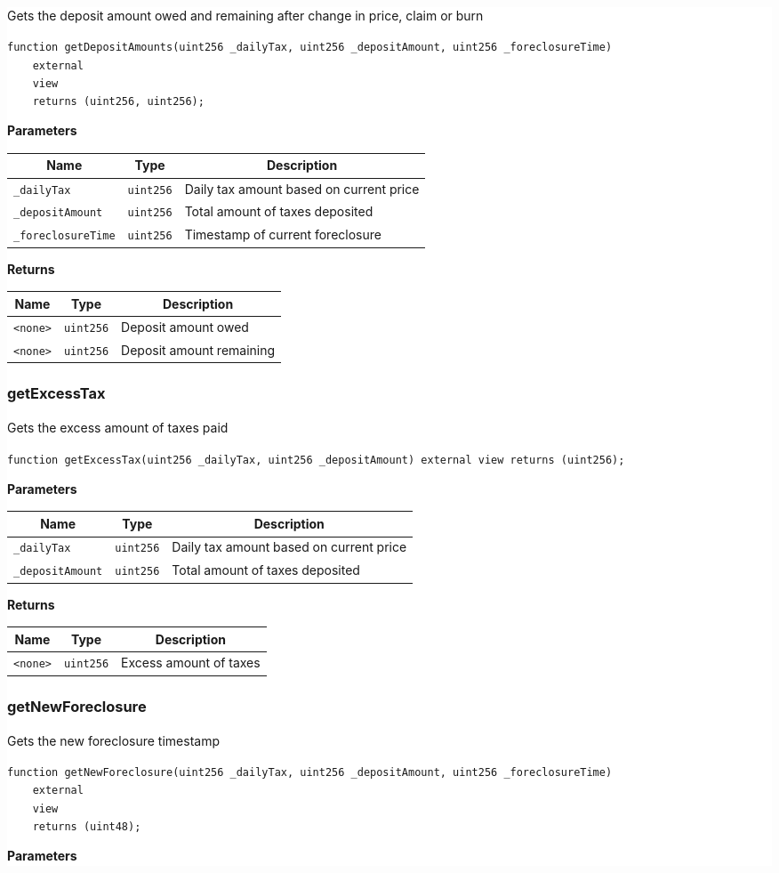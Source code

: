 Gets the deposit amount owed and remaining after change in price, claim or burn


```solidity
function getDepositAmounts(uint256 _dailyTax, uint256 _depositAmount, uint256 _foreclosureTime)
    external
    view
    returns (uint256, uint256);
```
**Parameters**

|Name|Type|Description|
|----|----|-----------|
|`_dailyTax`|`uint256`|Daily tax amount based on current price|
|`_depositAmount`|`uint256`|Total amount of taxes deposited|
|`_foreclosureTime`|`uint256`|Timestamp of current foreclosure|

**Returns**

|Name|Type|Description|
|----|----|-----------|
|`<none>`|`uint256`|Deposit amount owed|
|`<none>`|`uint256`|Deposit amount remaining|


### getExcessTax

Gets the excess amount of taxes paid


```solidity
function getExcessTax(uint256 _dailyTax, uint256 _depositAmount) external view returns (uint256);
```
**Parameters**

|Name|Type|Description|
|----|----|-----------|
|`_dailyTax`|`uint256`|Daily tax amount based on current price|
|`_depositAmount`|`uint256`|Total amount of taxes deposited|

**Returns**

|Name|Type|Description|
|----|----|-----------|
|`<none>`|`uint256`|Excess amount of taxes|


### getNewForeclosure

Gets the new foreclosure timestamp


```solidity
function getNewForeclosure(uint256 _dailyTax, uint256 _depositAmount, uint256 _foreclosureTime)
    external
    view
    returns (uint48);
```
**Parameters**
